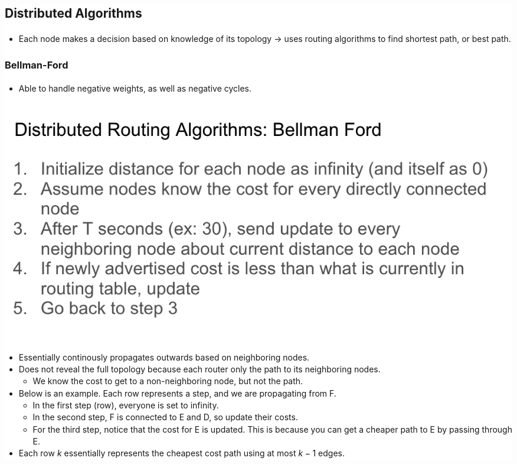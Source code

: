 ## Distributed Algorithms

- Each node makes a decision based on knowledge of its topology → uses routing algorithms to find shortest path, or best path.

### Bellman-Ford

- Able to handle negative weights, as well as negative cycles.

![Untitled 4 90.png](../../attachments/Untitled%204%2090.png)

- Essentially continously propagates outwards based on neighboring nodes.
- Does not reveal the full topology because each router only the path to its neighboring nodes.
    - We know the cost to get to a non-neighboring node, but not the path.
- Below is an example. Each row represents a step, and we are propagating from F.
    - In the first step (row), everyone is set to infinity.
    - In the second step, F is connected to E and D, so update their costs.
    - For the third step, notice that the cost for E is updated. This is because you can get a cheaper path to E by passing through E.
- Each row $k$﻿ essentially represents the cheapest cost path using at most $k-1$﻿ edges.
    